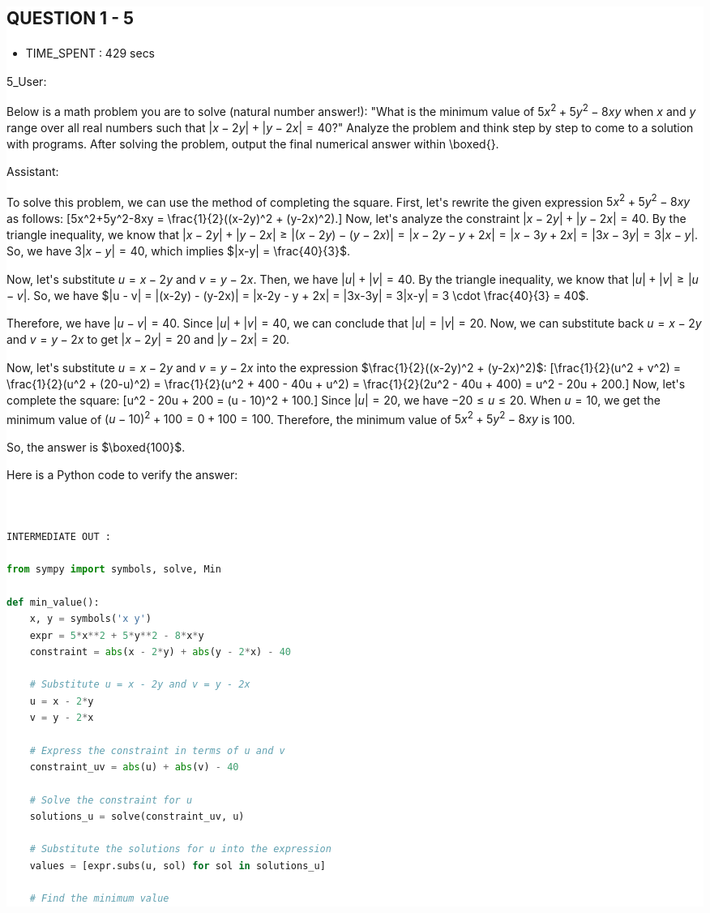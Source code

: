 

## QUESTION 1 - 5 
- TIME_SPENT : 429 secs

5_User:

Below is a math problem you are to solve (natural number answer!):
"What is the minimum value of $5x^2+5y^2-8xy$ when $x$ and $y$ range over all real numbers such that $|x-2y| + |y-2x| = 40$?"
Analyze the problem and think step by step to come to a solution with programs. After solving the problem, output the final numerical answer within \boxed{}.

Assistant:

 To solve this problem, we can use the method of completing the square. First, let's rewrite the given expression $5x^2+5y^2-8xy$ as follows:
\[5x^2+5y^2-8xy = \frac{1}{2}((x-2y)^2 + (y-2x)^2).\]
Now, let's analyze the constraint $|x-2y| + |y-2x| = 40$. By the triangle inequality, we know that $|x-2y| + |y-2x| \geq |(x-2y) - (y-2x)| = |x-2y - y + 2x| = |x-3y+2x| = |3x-3y| = 3|x-y|$. So, we have $3|x-y| = 40$, which implies $|x-y| = \frac{40}{3}$.

Now, let's substitute $u = x-2y$ and $v = y-2x$. Then, we have $|u| + |v| = 40$. By the triangle inequality, we know that $|u| + |v| \geq |u - v|$. So, we have $|u - v| = |(x-2y) - (y-2x)| = |x-2y - y + 2x| = |3x-3y| = 3|x-y| = 3 \cdot \frac{40}{3} = 40$.

Therefore, we have $|u - v| = 40$. Since $|u| + |v| = 40$, we can conclude that $|u| = |v| = 20$. Now, we can substitute back $u = x-2y$ and $v = y-2x$ to get $|x-2y| = 20$ and $|y-2x| = 20$.

Now, let's substitute $u = x-2y$ and $v = y-2x$ into the expression $\frac{1}{2}((x-2y)^2 + (y-2x)^2)$:
\[\frac{1}{2}(u^2 + v^2) = \frac{1}{2}(u^2 + (20-u)^2) = \frac{1}{2}(u^2 + 400 - 40u + u^2) = \frac{1}{2}(2u^2 - 40u + 400) = u^2 - 20u + 200.\]
Now, let's complete the square:
\[u^2 - 20u + 200 = (u - 10)^2 + 100.\]
Since $|u| = 20$, we have $-20 \leq u \leq 20$. When $u = 10$, we get the minimum value of $(u - 10)^2 + 100 = 0 + 100 = 100$. Therefore, the minimum value of $5x^2+5y^2-8xy$ is $100$.

So, the answer is $\boxed{100}$.

Here is a Python code to verify the answer:

```python


INTERMEDIATE OUT :

from sympy import symbols, solve, Min

def min_value():
    x, y = symbols('x y')
    expr = 5*x**2 + 5*y**2 - 8*x*y
    constraint = abs(x - 2*y) + abs(y - 2*x) - 40

    # Substitute u = x - 2y and v = y - 2x
    u = x - 2*y
    v = y - 2*x

    # Express the constraint in terms of u and v
    constraint_uv = abs(u) + abs(v) - 40

    # Solve the constraint for u
    solutions_u = solve(constraint_uv, u)

    # Substitute the solutions for u into the expression
    values = [expr.subs(u, sol) for sol in solutions_u]

    # Find the minimum value
```